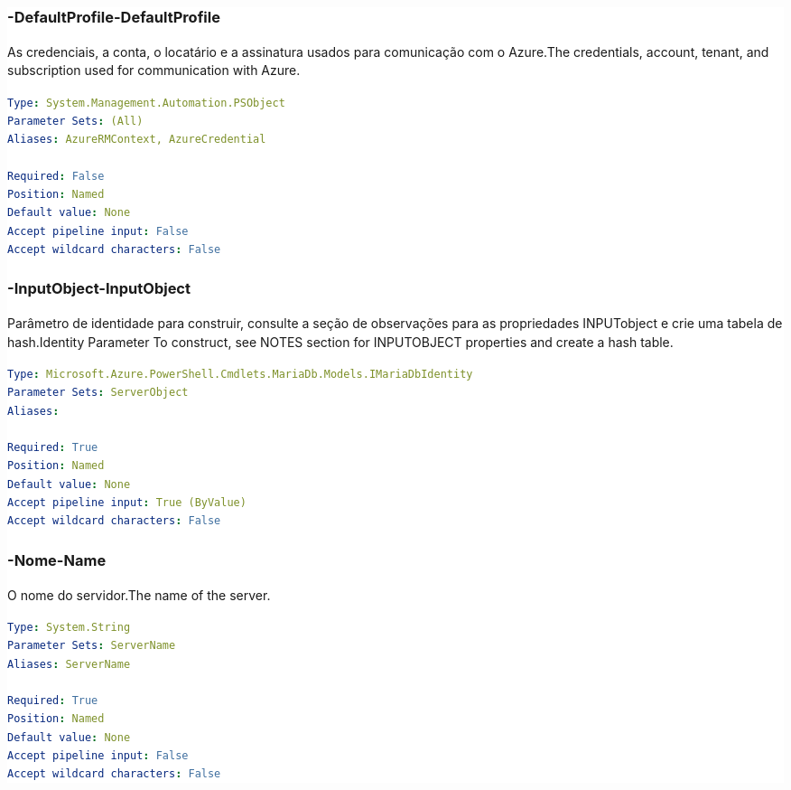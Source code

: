 ### <span data-ttu-id="a6224-117">-DefaultProfile</span><span class="sxs-lookup"><span data-stu-id="a6224-117">-DefaultProfile</span></span>
<span data-ttu-id="a6224-118">As credenciais, a conta, o locatário e a assinatura usados para comunicação com o Azure.</span><span class="sxs-lookup"><span data-stu-id="a6224-118">The credentials, account, tenant, and subscription used for communication with Azure.</span></span>

```yaml
Type: System.Management.Automation.PSObject
Parameter Sets: (All)
Aliases: AzureRMContext, AzureCredential

Required: False
Position: Named
Default value: None
Accept pipeline input: False
Accept wildcard characters: False
```

### <span data-ttu-id="a6224-119">-InputObject</span><span class="sxs-lookup"><span data-stu-id="a6224-119">-InputObject</span></span>
<span data-ttu-id="a6224-120">Parâmetro de identidade para construir, consulte a seção de observações para as propriedades INPUTobject e crie uma tabela de hash.</span><span class="sxs-lookup"><span data-stu-id="a6224-120">Identity Parameter To construct, see NOTES section for INPUTOBJECT properties and create a hash table.</span></span>

```yaml
Type: Microsoft.Azure.PowerShell.Cmdlets.MariaDb.Models.IMariaDbIdentity
Parameter Sets: ServerObject
Aliases:

Required: True
Position: Named
Default value: None
Accept pipeline input: True (ByValue)
Accept wildcard characters: False
```

### <span data-ttu-id="a6224-121">-Nome</span><span class="sxs-lookup"><span data-stu-id="a6224-121">-Name</span></span>
<span data-ttu-id="a6224-122">O nome do servidor.</span><span class="sxs-lookup"><span data-stu-id="a6224-122">The name of the server.</span></span>

```yaml
Type: System.String
Parameter Sets: ServerName
Aliases: ServerName

Required: True
Position: Named
Default value: None
Accept pipeline input: False
Accept wildcard characters: False
```
